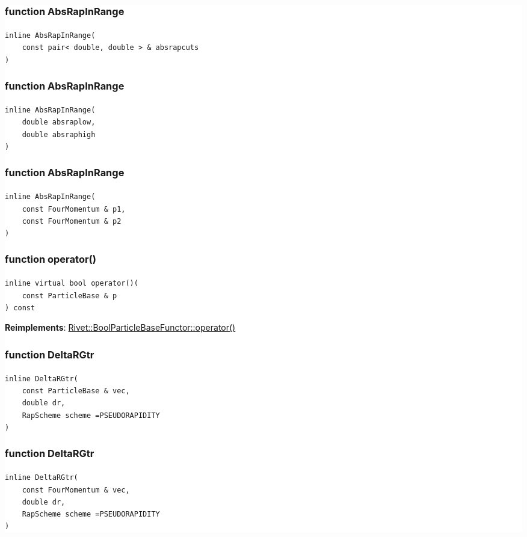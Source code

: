 
### function AbsRapInRange

```
inline AbsRapInRange(
    const pair< double, double > & absrapcuts
)
```


### function AbsRapInRange

```
inline AbsRapInRange(
    double absraplow,
    double absraphigh
)
```


### function AbsRapInRange

```
inline AbsRapInRange(
    const FourMomentum & p1,
    const FourMomentum & p2
)
```


### function operator()

```
inline virtual bool operator()(
    const ParticleBase & p
) const
```


**Reimplements**: [Rivet::BoolParticleBaseFunctor::operator()](http://example.org/modules/group__particlebaseutils/#function-operator())


### function DeltaRGtr

```
inline DeltaRGtr(
    const ParticleBase & vec,
    double dr,
    RapScheme scheme =PSEUDORAPIDITY
)
```


### function DeltaRGtr

```
inline DeltaRGtr(
    const FourMomentum & vec,
    double dr,
    RapScheme scheme =PSEUDORAPIDITY
)
```
